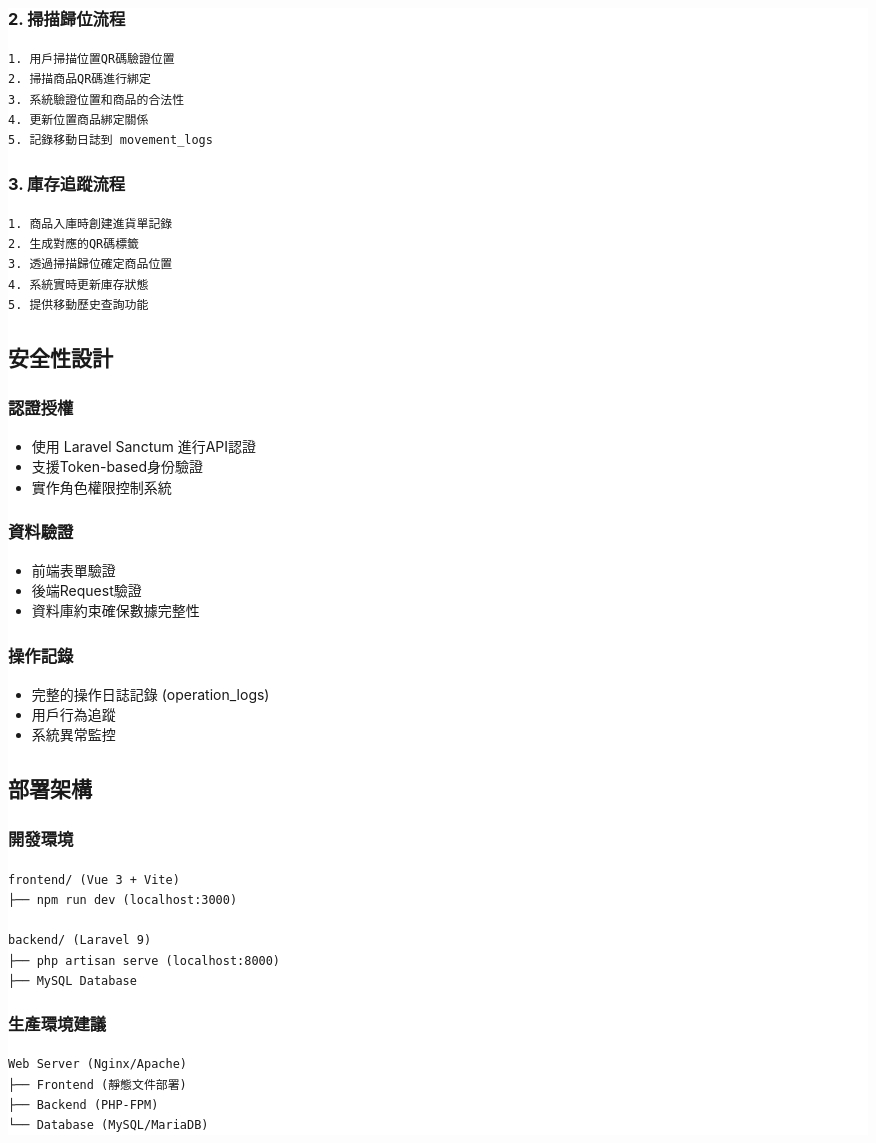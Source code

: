 ### 2. 掃描歸位流程
```
1. 用戶掃描位置QR碼驗證位置
2. 掃描商品QR碼進行綁定
3. 系統驗證位置和商品的合法性
4. 更新位置商品綁定關係
5. 記錄移動日誌到 movement_logs
```

### 3. 庫存追蹤流程
```
1. 商品入庫時創建進貨單記錄
2. 生成對應的QR碼標籤
3. 透過掃描歸位確定商品位置
4. 系統實時更新庫存狀態
5. 提供移動歷史查詢功能
```

## 安全性設計

### 認證授權
- 使用 Laravel Sanctum 進行API認證
- 支援Token-based身份驗證
- 實作角色權限控制系統

### 資料驗證
- 前端表單驗證
- 後端Request驗證
- 資料庫約束確保數據完整性

### 操作記錄
- 完整的操作日誌記錄 (operation_logs)
- 用戶行為追蹤
- 系統異常監控

## 部署架構

### 開發環境
```
frontend/ (Vue 3 + Vite)
├── npm run dev (localhost:3000)

backend/ (Laravel 9)
├── php artisan serve (localhost:8000)
├── MySQL Database
```

### 生產環境建議
```
Web Server (Nginx/Apache)
├── Frontend (靜態文件部署)
├── Backend (PHP-FPM)
└── Database (MySQL/MariaDB)
```
